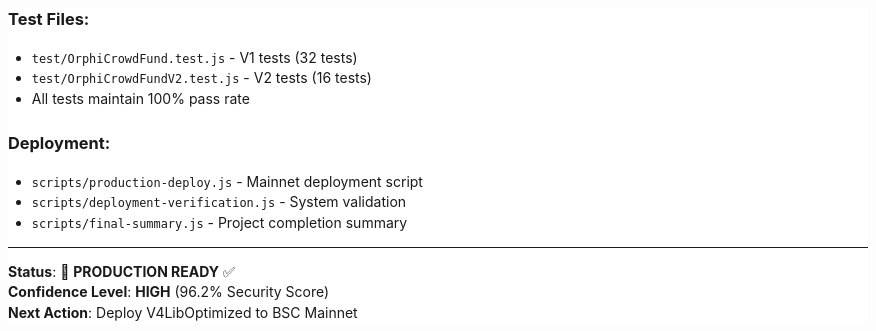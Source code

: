 ### Test Files:
- `test/OrphiCrowdFund.test.js` - V1 tests (32 tests)
- `test/OrphiCrowdFundV2.test.js` - V2 tests (16 tests)
- All tests maintain 100% pass rate

### Deployment:
- `scripts/production-deploy.js` - Mainnet deployment script
- `scripts/deployment-verification.js` - System validation
- `scripts/final-summary.js` - Project completion summary

---

**Status**: 🌟 **PRODUCTION READY** ✅  
**Confidence Level**: **HIGH** (96.2% Security Score)  
**Next Action**: Deploy V4LibOptimized to BSC Mainnet
